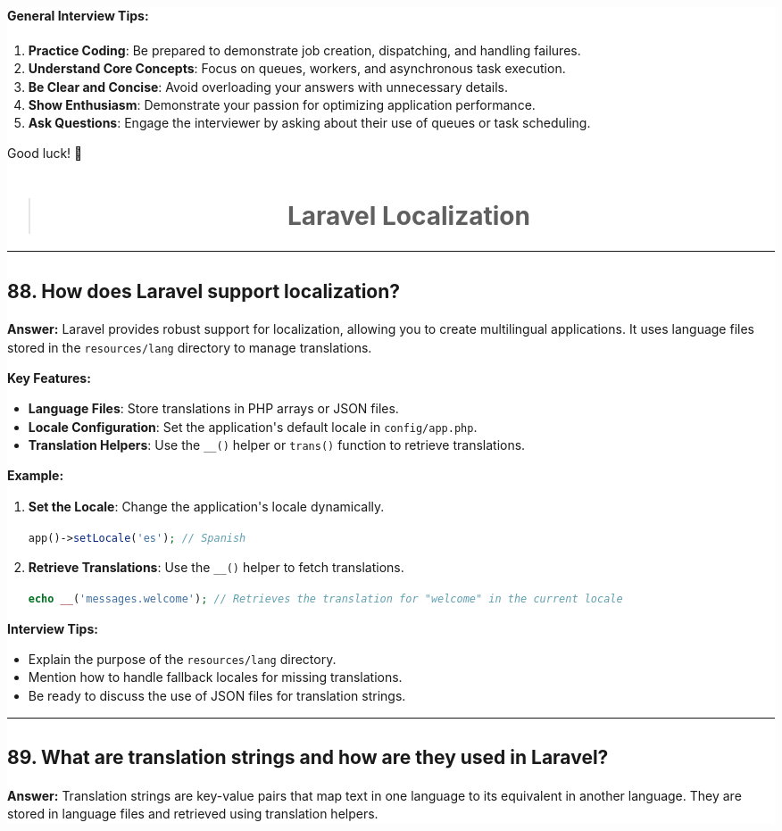 ####  **General Interview Tips:**
1. **Practice Coding**: Be prepared to demonstrate job creation, dispatching, and handling failures.
2. **Understand Core Concepts**: Focus on queues, workers, and asynchronous task execution.
3. **Be Clear and Concise**: Avoid overloading your answers with unnecessary details.
4. **Show Enthusiasm**: Demonstrate your passion for optimizing application performance.
5. **Ask Questions**: Engage the interviewer by asking about their use of queues or task scheduling.

Good luck! 🚀


<center>

># Laravel Localization
</center>


---

##  **88. How does Laravel support localization?**
**Answer:**
Laravel provides robust support for localization, allowing you to create multilingual applications. It uses language files stored in the `resources/lang` directory to manage translations.

**Key Features:**
- **Language Files**: Store translations in PHP arrays or JSON files.
- **Locale Configuration**: Set the application's default locale in `config/app.php`.
- **Translation Helpers**: Use the `__()` helper or `trans()` function to retrieve translations.

**Example:**
1. **Set the Locale**:
   Change the application's locale dynamically.
   ```php
   app()->setLocale('es'); // Spanish
   ```

2. **Retrieve Translations**:
   Use the `__()` helper to fetch translations.
   ```php
   echo __('messages.welcome'); // Retrieves the translation for "welcome" in the current locale
   ```

**Interview Tips:**
- Explain the purpose of the `resources/lang` directory.
- Mention how to handle fallback locales for missing translations.
- Be ready to discuss the use of JSON files for translation strings.

---

##  **89. What are translation strings and how are they used in Laravel?**
**Answer:**
Translation strings are key-value pairs that map text in one language to its equivalent in another language. They are stored in language files and retrieved using translation helpers.
